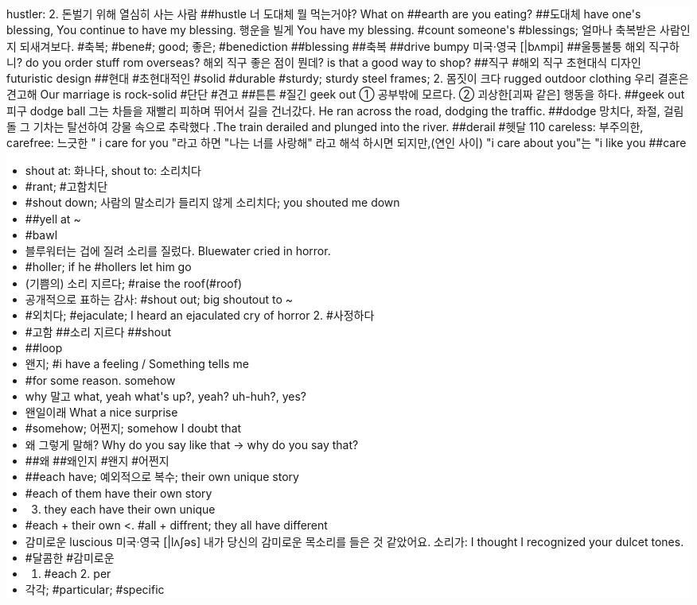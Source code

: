 hustler: 2. 돈벌기 위해 열심히 사는 사람
##hustle
너 도대체 뭘 먹는거야?						What on ##earth are you eating?
##도대체
have one's blessing, You continue to have my blessing.
행운을 빌게								 You have my blessing. 
#count someone's #blessings; 얼마나 축복받은 사람인지 되새겨보다.
#축복; #bene#; good; 좋은; #benediction
##blessing ##축복
##drive
bumpy 미국·영국 [|bʌmpi] 
##울퉁불퉁
해외 직구하니? 							do you order stuff rom overseas?
해외 직구 좋은 점이 뭔데? 					 is that a good way to shop?
##직구 #해외 직구
초현대식 디자인								 futuristic design
##현대 #초현대적인
#solid
#durable
#sturdy; sturdy steel frames; 2. 몸짓이 크다
rugged outdoor clothing
우리 결혼은 견고해 						 Our marriage is rock-solid
#단단 #견고 ##튼튼 #질긴
geek out ① 공부밖에 모르다. ② 괴상한[괴짜 같은] 행동을 하다.
##geek out
피구 										 dodge ball
그는 차들을 재빨리 피하며 뛰어서 길을 건너갔다. He ran across the road, dodging the traffic.
##dodge
망치다, 좌절, 걸림돌
그 기차는 탈선하여 강물 속으로 추락했다 .The train derailed and plunged into the river.
##derail
#헷달 110
careless: 부주의한, carefree: 느긋한
" i care for you "라고 하면 "나는 너를 사랑해" 라고 해석 하시면 되지만,(연인 사이)
"i care about you"는 "i like you
##care
* shout at: 화나다, shout to: 소리치다 
* #rant; #고함치단
* #shout down; 사람의 말소리가 들리지 않게 소리치다; you shouted me down
* ##yell at ~
* #bawl
* 블루워터는 겁에 질려 소리를 질렀다.				 Bluewater cried in horror.
* #holler; if he #hollers let him go
* (기쁨의) 소리 지르다; #raise the roof(#roof)
* 공개적으로 표하는 감사: #shout out; big shoutout to ~
* #외치다; #ejaculate; I heard an ejaculated cry of horror 2. #사정하다
* #고함 ##소리 지르다 ##shout
* ##loop
* 왠지; #i have a feeling / Something tells me
* #for some reason. somehow
* why 말고 what, yeah what's up?, yeah? uh-huh?, yes?
* 왠일이래 								 What a nice surprise
* #somehow; 어쩐지; somehow I doubt that
* 왜 그렇게 말해? Why do you say like that -> why do you say that?
* ##왜 ##왜인지 #왠지 #어쩐지
* ##each have; 예외적으로 복수; their own unique story
* #each of them have their own story
* 3. they each have their own unique
* #each + their own <. #all + diffrent; they all have different
* 감미로운 							 luscious 미국·영국 [|lʌʃəs]
내가 당신의 감미로운 목소리를 들은 것 같았어요. 소리가: I thought I recognized your dulcet tones.
* #달콤한 #감미로운
* 1. #each  2. per
* 각각; #particular; #specific